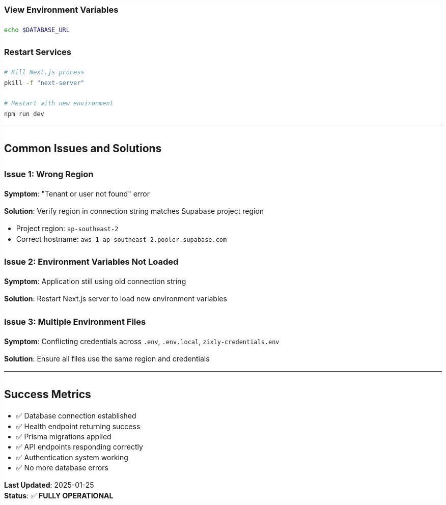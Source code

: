 ### View Environment Variables

```bash
echo $DATABASE_URL
```

### Restart Services

```bash
# Kill Next.js process
pkill -f "next-server"

# Restart with new environment
npm run dev
```

---

## Common Issues and Solutions

### Issue 1: Wrong Region

**Symptom**: "Tenant or user not found" error

**Solution**: Verify region in connection string matches Supabase project region

- Project region: `ap-southeast-2`
- Correct hostname: `aws-1-ap-southeast-2.pooler.supabase.com`

### Issue 2: Environment Variables Not Loaded

**Symptom**: Application still using old connection string

**Solution**: Restart Next.js server to load new environment variables

### Issue 3: Multiple Environment Files

**Symptom**: Conflicting credentials across `.env`, `.env.local`, `zixly-credentials.env`

**Solution**: Ensure all files use the same region and credentials

---

## Success Metrics

- ✅ Database connection established
- ✅ Health endpoint returning success
- ✅ Prisma migrations applied
- ✅ API endpoints responding correctly
- ✅ Authentication system working
- ✅ No more database errors

**Last Updated**: 2025-01-25  
**Status**: ✅ **FULLY OPERATIONAL**
